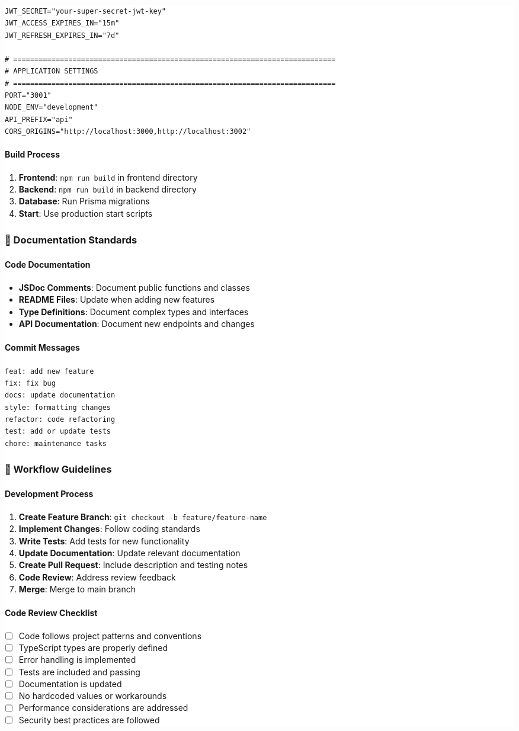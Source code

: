 ```env
JWT_SECRET="your-super-secret-jwt-key"
JWT_ACCESS_EXPIRES_IN="15m"
JWT_REFRESH_EXPIRES_IN="7d"

# ============================================================================
# APPLICATION SETTINGS
# ============================================================================
PORT="3001"
NODE_ENV="development"
API_PREFIX="api"
CORS_ORIGINS="http://localhost:3000,http://localhost:3002"
```

#### Build Process
1. **Frontend**: `npm run build` in frontend directory
2. **Backend**: `npm run build` in backend directory
3. **Database**: Run Prisma migrations
4. **Start**: Use production start scripts

### 📝 Documentation Standards

#### Code Documentation
- **JSDoc Comments**: Document public functions and classes
- **README Files**: Update when adding new features
- **Type Definitions**: Document complex types and interfaces
- **API Documentation**: Document new endpoints and changes

#### Commit Messages
```
feat: add new feature
fix: fix bug
docs: update documentation
style: formatting changes
refactor: code refactoring
test: add or update tests
chore: maintenance tasks
```

### 🔄 Workflow Guidelines

#### Development Process
1. **Create Feature Branch**: `git checkout -b feature/feature-name`
2. **Implement Changes**: Follow coding standards
3. **Write Tests**: Add tests for new functionality
4. **Update Documentation**: Update relevant documentation
5. **Create Pull Request**: Include description and testing notes
6. **Code Review**: Address review feedback
7. **Merge**: Merge to main branch

#### Code Review Checklist
- [ ] Code follows project patterns and conventions
- [ ] TypeScript types are properly defined
- [ ] Error handling is implemented
- [ ] Tests are included and passing
- [ ] Documentation is updated
- [ ] No hardcoded values or workarounds
- [ ] Performance considerations are addressed
- [ ] Security best practices are followed
